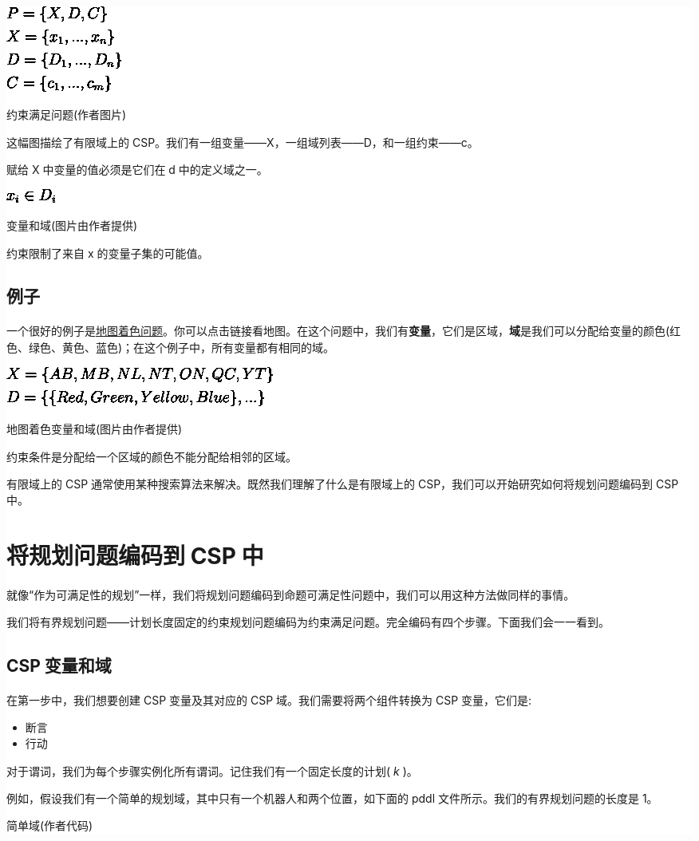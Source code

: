 ![](img/e25de03efca8ab742966931fc22453f3.png)

约束满足问题(作者图片)

这幅图描绘了有限域上的 CSP。我们有一组变量——X，一组域列表——D，和一组约束——c。

赋给 X 中变量的值必须是它们在 d 中的定义域之一。

![](img/57e60723c4f99643c2e89f8d9e49e01a.png)

变量和域(图片由作者提供)

约束限制了来自 x 的变量子集的可能值。

## 例子

一个很好的例子是[地图着色问题](https://docs.ocean.dwavesys.com/en/stable/examples/map_coloring.html)。你可以点击链接看地图。在这个问题中，我们有**变量**，它们是区域，**域**是我们可以分配给变量的颜色(红色、绿色、黄色、蓝色)；在这个例子中，所有变量都有相同的域。

![](img/218eb92e1b64adb99a0f06c796ae3048.png)

地图着色变量和域(图片由作者提供)

约束条件是分配给一个区域的颜色不能分配给相邻的区域。

有限域上的 CSP 通常使用某种搜索算法来解决。既然我们理解了什么是有限域上的 CSP，我们可以开始研究如何将规划问题编码到 CSP 中。

# 将规划问题编码到 CSP 中

就像“作为可满足性的规划”一样，我们将规划问题编码到命题可满足性问题中，我们可以用这种方法做同样的事情。

我们将有界规划问题——计划长度固定的约束规划问题编码为约束满足问题。完全编码有四个步骤。下面我们会一一看到。

## CSP 变量和域

在第一步中，我们想要创建 CSP 变量及其对应的 CSP 域。我们需要将两个组件转换为 CSP 变量，它们是:

*   断言
*   行动

对于谓词，我们为每个步骤实例化所有谓词。记住我们有一个固定长度的计划( *k* )。

例如，假设我们有一个简单的规划域，其中只有一个机器人和两个位置，如下面的 pddl 文件所示。我们的有界规划问题的长度是 1。

简单域(作者代码)
